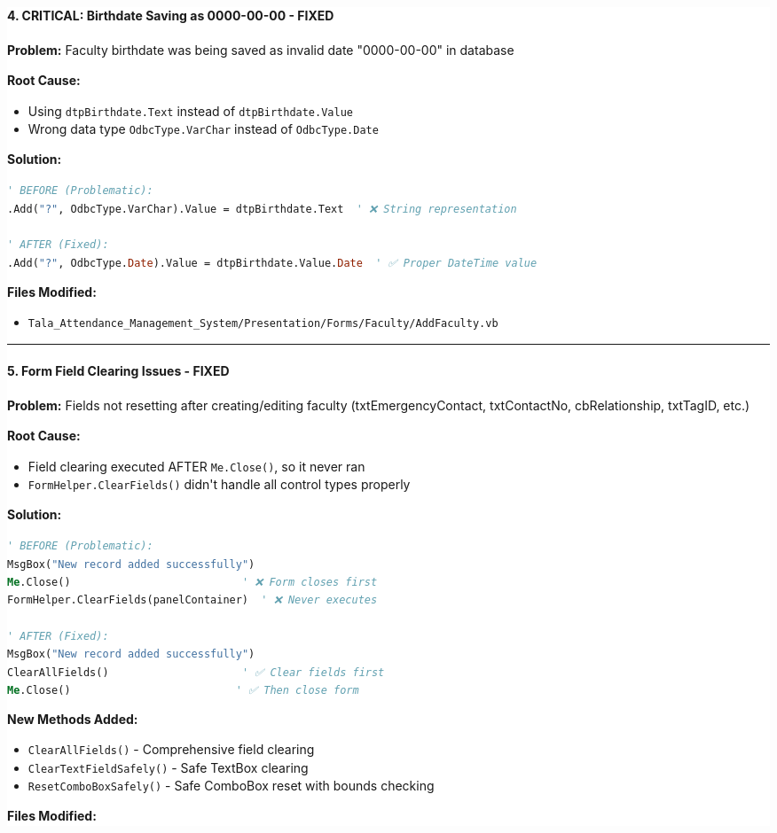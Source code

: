 
#### 4. **CRITICAL: Birthdate Saving as 0000-00-00 - FIXED**

**Problem:** Faculty birthdate was being saved as invalid date "0000-00-00" in database

**Root Cause:**

- Using `dtpBirthdate.Text` instead of `dtpBirthdate.Value`
- Wrong data type `OdbcType.VarChar` instead of `OdbcType.Date`

**Solution:**

```vb
' BEFORE (Problematic):
.Add("?", OdbcType.VarChar).Value = dtpBirthdate.Text  ' ❌ String representation

' AFTER (Fixed):
.Add("?", OdbcType.Date).Value = dtpBirthdate.Value.Date  ' ✅ Proper DateTime value
```

**Files Modified:**

- `Tala_Attendance_Management_System/Presentation/Forms/Faculty/AddFaculty.vb`

---

#### 5. **Form Field Clearing Issues - FIXED**

**Problem:** Fields not resetting after creating/editing faculty (txtEmergencyContact, txtContactNo, cbRelationship, txtTagID, etc.)

**Root Cause:**

- Field clearing executed AFTER `Me.Close()`, so it never ran
- `FormHelper.ClearFields()` didn't handle all control types properly

**Solution:**

```vb
' BEFORE (Problematic):
MsgBox("New record added successfully")
Me.Close()                           ' ❌ Form closes first
FormHelper.ClearFields(panelContainer)  ' ❌ Never executes

' AFTER (Fixed):
MsgBox("New record added successfully")
ClearAllFields()                     ' ✅ Clear fields first
Me.Close()                          ' ✅ Then close form
```

**New Methods Added:**

- `ClearAllFields()` - Comprehensive field clearing
- `ClearTextFieldSafely()` - Safe TextBox clearing
- `ResetComboBoxSafely()` - Safe ComboBox reset with bounds checking

**Files Modified:**
